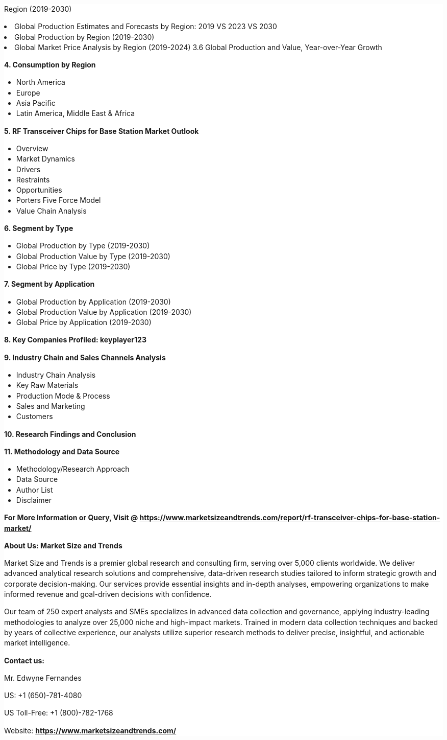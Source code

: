 Region (2019-2030)</li><li>Global Production Estimates and Forecasts by Region: 2019 VS 2023 VS 2030</li><li>Global Production by Region (2019-2030)</li><li>Global Market Price Analysis by Region (2019-2024) 3.6 Global Production and Value, Year-over-Year Growth</li></ul><p><strong>4. Consumption by Region</strong></p><ul><li>North America</li><li>Europe</li><li>Asia Pacific</li><li>Latin America, Middle East &amp; Africa</li></ul><p><strong>5. RF Transceiver Chips for Base Station Market Outlook</strong></p><ul><li>Overview</li><li>Market Dynamics</li><li>Drivers</li><li>Restraints</li><li>Opportunities</li><li>Porters Five Force Model</li><li>Value Chain Analysis&nbsp;</li></ul><p><strong>6. Segment by Type</strong></p><ul><li>Global Production by Type (2019-2030)</li><li>Global Production Value by Type (2019-2030)</li><li>Global Price by Type (2019-2030)</li></ul><p><strong>7. Segment by Application</strong></p><ul><li>Global Production by Application (2019-2030)</li><li>Global Production Value by Application (2019-2030)</li><li>Global Price by Application (2019-2030)</li></ul><p><strong>8. Key Companies Profiled: keyplayer123</strong></p><p><strong>9. Industry Chain and Sales Channels Analysis</strong></p><ul><li>Industry Chain Analysis</li><li>Key Raw Materials</li><li>Production Mode &amp; Process</li><li>Sales and Marketing</li><li>Customers</li></ul><p><strong>10. Research Findings and Conclusion</strong></p><p><strong>11. Methodology and Data Source</strong></p><ul><li>Methodology/Research Approach</li><li>Data Source</li><li>Author List</li><li>Disclaimer</li></ul></p><p><strong>For More Information or Query, Visit @ <a href="https://www.marketsizeandtrends.com/report/rf-transceiver-chips-for-base-station-market/">https://www.marketsizeandtrends.com/report/rf-transceiver-chips-for-base-station-market/</a></strong></p><p><strong>About Us: Market Size and Trends</strong></p><p>Market Size and Trends is a premier global research and consulting firm, serving over 5,000 clients worldwide. We deliver advanced analytical research solutions and comprehensive, data-driven research studies tailored to inform strategic growth and corporate decision-making. Our services provide essential insights and in-depth analyses, empowering organizations to make informed revenue and goal-driven decisions with confidence.</p><p>Our team of 250 expert analysts and SMEs specializes in advanced data collection and governance, applying industry-leading methodologies to analyze over 25,000 niche and high-impact markets. Trained in modern data collection techniques and backed by years of collective experience, our analysts utilize superior research methods to deliver precise, insightful, and actionable market intelligence.</p><p><strong>Contact us:</strong></p><p>Mr. Edwyne Fernandes</p><p>US: +1 (650)-781-4080</p><p>US Toll-Free: +1 (800)-782-1768</p><p>Website: <strong><a href="https://www.marketsizeandtrends.com/">https://www.marketsizeandtrends.com/</a></strong></p>
